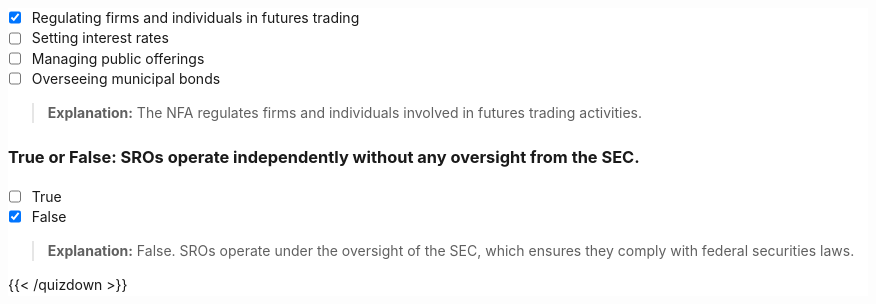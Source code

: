 - [x] Regulating firms and individuals in futures trading
- [ ] Setting interest rates
- [ ] Managing public offerings
- [ ] Overseeing municipal bonds

> **Explanation:** The NFA regulates firms and individuals involved in futures trading activities.

### True or False: SROs operate independently without any oversight from the SEC.

- [ ] True
- [x] False

> **Explanation:** False. SROs operate under the oversight of the SEC, which ensures they comply with federal securities laws.

{{< /quizdown >}}
